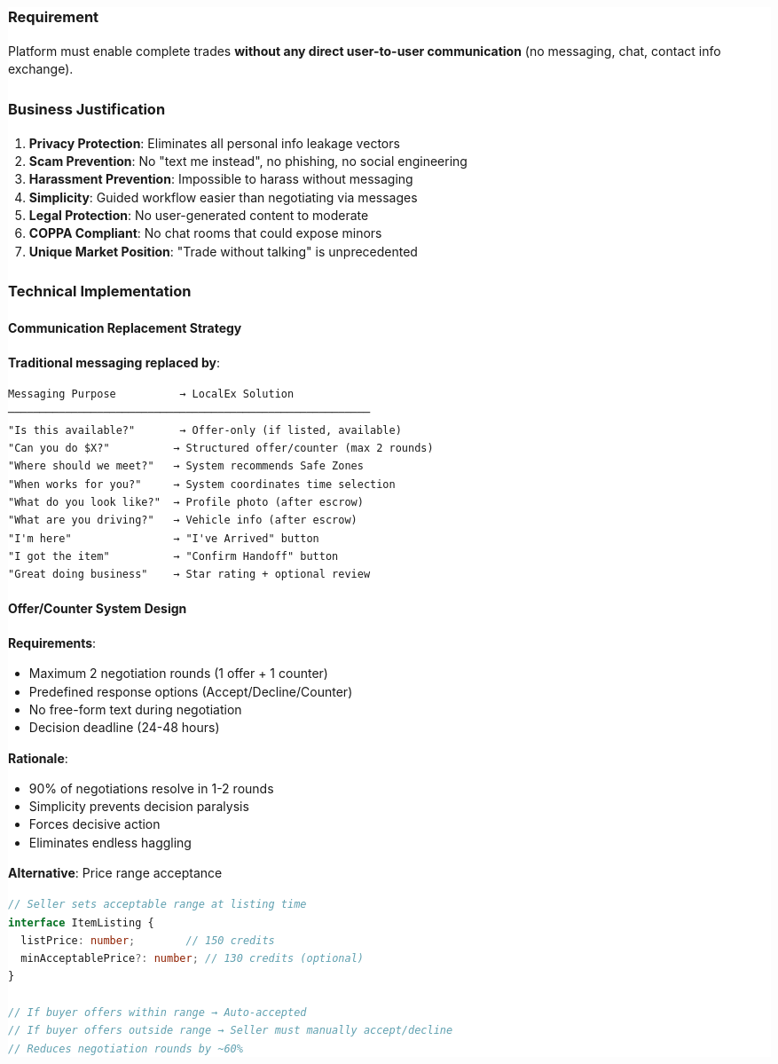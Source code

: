 ### **Requirement**
Platform must enable complete trades **without any direct user-to-user communication** (no messaging, chat, contact info exchange).

### **Business Justification**
1. **Privacy Protection**: Eliminates all personal info leakage vectors
2. **Scam Prevention**: No "text me instead", no phishing, no social engineering
3. **Harassment Prevention**: Impossible to harass without messaging
4. **Simplicity**: Guided workflow easier than negotiating via messages
5. **Legal Protection**: No user-generated content to moderate
6. **COPPA Compliant**: No chat rooms that could expose minors
7. **Unique Market Position**: "Trade without talking" is unprecedented

### **Technical Implementation**

#### **Communication Replacement Strategy**

**Traditional messaging replaced by**:
```
Messaging Purpose          → LocalEx Solution
─────────────────────────────────────────────────────────
"Is this available?"       → Offer-only (if listed, available)
"Can you do $X?"          → Structured offer/counter (max 2 rounds)
"Where should we meet?"   → System recommends Safe Zones
"When works for you?"     → System coordinates time selection
"What do you look like?"  → Profile photo (after escrow)
"What are you driving?"   → Vehicle info (after escrow)
"I'm here"                → "I've Arrived" button
"I got the item"          → "Confirm Handoff" button
"Great doing business"    → Star rating + optional review
```

#### **Offer/Counter System Design**

**Requirements**:
- Maximum 2 negotiation rounds (1 offer + 1 counter)
- Predefined response options (Accept/Decline/Counter)
- No free-form text during negotiation
- Decision deadline (24-48 hours)

**Rationale**:
- 90% of negotiations resolve in 1-2 rounds
- Simplicity prevents decision paralysis
- Forces decisive action
- Eliminates endless haggling

**Alternative**: Price range acceptance
```typescript
// Seller sets acceptable range at listing time
interface ItemListing {
  listPrice: number;        // 150 credits
  minAcceptablePrice?: number; // 130 credits (optional)
}

// If buyer offers within range → Auto-accepted
// If buyer offers outside range → Seller must manually accept/decline
// Reduces negotiation rounds by ~60%
```
